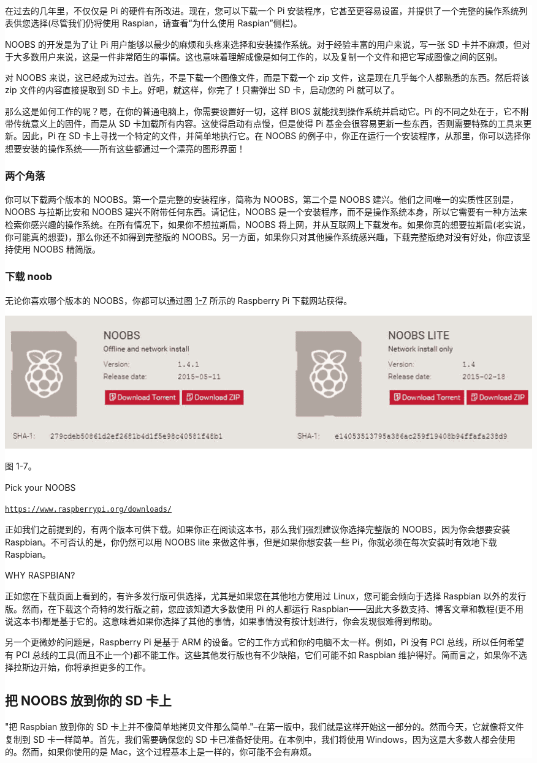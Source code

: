 在过去的几年里，不仅仅是 Pi 的硬件有所改进。现在，您可以下载一个 Pi 安装程序，它甚至更容易设置，并提供了一个完整的操作系统列表供您选择(尽管我们仍将使用 Raspian，请查看“为什么使用 Raspian”侧栏)。

NOOBS 的开发是为了让 Pi 用户能够以最少的麻烦和头疼来选择和安装操作系统。对于经验丰富的用户来说，写一张 SD 卡并不麻烦，但对于大多数用户来说，这是一件非常陌生的事情。这也意味着理解成像是如何工作的，以及复制一个文件和把它写成图像之间的区别。

对 NOOBS 来说，这已经成为过去。首先，不是下载一个图像文件，而是下载一个 zip 文件，这是现在几乎每个人都熟悉的东西。然后将该 zip 文件的内容直接提取到 SD 卡上。好吧，就这样，你完了！只需弹出 SD 卡，启动您的 Pi 就可以了。

那么这是如何工作的呢？嗯，在你的普通电脑上，你需要设置好一切，这样 BIOS 就能找到操作系统并启动它。Pi 的不同之处在于，它不附带传统意义上的固件，而是从 SD 卡加载所有内容。这使得启动有点慢，但是使得 Pi 基金会很容易更新一些东西，否则需要特殊的工具来更新。因此，Pi 在 SD 卡上寻找一个特定的文件，并简单地执行它。在 NOOBS 的例子中，你正在运行一个安装程序，从那里，你可以选择你想要安装的操作系统——所有这些都通过一个漂亮的图形界面！

### 两个角落

你可以下载两个版本的 NOOBS。第一个是完整的安装程序，简称为 NOOBS，第二个是 NOOBS 建兴。他们之间唯一的实质性区别是，NOOBS 与拉斯比安和 NOOBS 建兴不附带任何东西。请记住，NOOBS 是一个安装程序，而不是操作系统本身，所以它需要有一种方法来检索你感兴趣的操作系统。在所有情况下，如果你不想拉斯扁，NOOBS 将上网，并从互联网上下载发布。如果你真的想要拉斯扁(老实说，你可能真的想要)，那么你还不如得到完整版的 NOOBS。另一方面，如果你只对其他操作系统感兴趣，下载完整版绝对没有好处，你应该坚持使用 NOOBS 精简版。

### 下载 noob

无论你喜欢哪个版本的 NOOBS，你都可以通过图 [1-7](#Fig7) 所示的 Raspberry Pi 下载网站获得。

![A978-1-4842-1162-5_1_Fig7_HTML.jpg](img/A978-1-4842-1162-5_1_Fig7_HTML.jpg)

图 1-7。

Pick your NOOBS

[`https://www.raspberrypi.org/downloads/`](https://www.raspberrypi.org/downloads/)

正如我们之前提到的，有两个版本可供下载。如果你正在阅读这本书，那么我们强烈建议你选择完整版的 NOOBS，因为你会想要安装 Raspbian。不可否认的是，你仍然可以用 NOOBS lite 来做这件事，但是如果你想安装一些 Pi，你就必须在每次安装时有效地下载 Raspbian。

WHY RASPBIAN?

正如您在下载页面上看到的，有许多发行版可供选择，尤其是如果您在其他地方使用过 Linux，您可能会倾向于选择 Raspbian 以外的发行版。然而，在下载这个奇特的发行版之前，您应该知道大多数使用 Pi 的人都运行 Raspbian——因此大多数支持、博客文章和教程(更不用说这本书)都是基于它的。这意味着如果你选择了其他的事情，如果事情没有按计划进行，你会发现很难得到帮助。

另一个更微妙的问题是，Raspberry Pi 是基于 ARM 的设备。它的工作方式和你的电脑不太一样。例如，Pi 没有 PCI 总线，所以任何希望有 PCI 总线的工具(而且不止一个)都不能工作。这些其他发行版也有不少缺陷，它们可能不如 Raspbian 维护得好。简而言之，如果你不选择拉斯边开始，你将承担更多的工作。

## 把 NOOBS 放到你的 SD 卡上

"把 Raspbian 放到你的 SD 卡上并不像简单地拷贝文件那么简单."–在第一版中，我们就是这样开始这一部分的。然而今天，它就像将文件复制到 SD 卡一样简单。首先，我们需要确保您的 SD 卡已准备好使用。在本例中，我们将使用 Windows，因为这是大多数人都会使用的。然而，如果你使用的是 Mac，这个过程基本上是一样的，你可能不会有麻烦。
